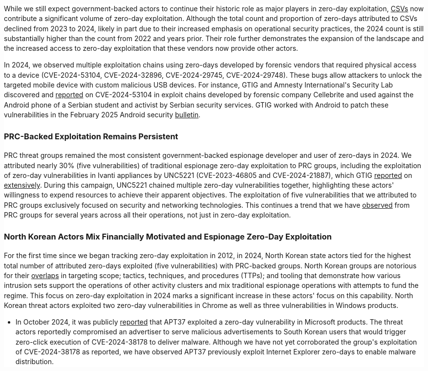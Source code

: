 While we still expect government-backed actors to continue their historic role as major players in zero-day exploitation, [CSVs](https://blog.google/threat-analysis-group/commercial-surveillance-vendors-google-tag-report/) now contribute a significant volume of zero-day exploitation. Although the total count and proportion of zero-days attributed to CSVs declined from 2023 to 2024, likely in part due to their increased emphasis on operational security practices, the 2024 count is still substantially higher than the count from 2022 and years prior. Their role further demonstrates the expansion of the landscape and the increased access to zero-day exploitation that these vendors now provide other actors.

In 2024, we observed multiple exploitation chains using zero-days developed by forensic vendors that required physical access to a device (CVE-2024-53104, CVE-2024-32896, CVE-2024-29745, CVE-2024-29748). These bugs allow attackers to unlock the targeted mobile device with custom malicious USB devices. For instance, GTIG and Amnesty International's Security Lab discovered and [reported](https://securitylab.amnesty.org/latest/2025/02/cellebrite-zero-day-exploit-used-to-target-phone-of-serbian-student-activist/) on CVE-2024-53104 in exploit chains developed by forensic company Cellebrite and used against the Android phone of a Serbian student and activist by Serbian security services. GTIG worked with Android to patch these vulnerabilities in the February 2025 Android security [bulletin](https://source.android.com/docs/security/bulletin/2025-02-01).

### PRC-Backed Exploitation Remains Persistent

PRC threat groups remained the most consistent government-backed espionage developer and user of zero-days in 2024. We attributed nearly 30% (five vulnerabilities) of traditional espionage zero-day exploitation to PRC groups, including the exploitation of zero-day vulnerabilities in Ivanti appliances by UNC5221 (CVE-2023-46805 and CVE-2024-21887), which GTIG [reported](https://cloud.google.com/blog/topics/threat-intelligence/suspected-apt-targets-ivanti-zero-day) on [extensively](https://cloud.google.com/blog/topics/threat-intelligence/investigating-ivanti-zero-day-exploitation). During this campaign, UNC5221 chained multiple zero-day vulnerabilities together, highlighting these actors' willingness to expend resources to achieve their apparent objectives. The exploitation of five vulnerabilities that we attributed to PRC groups exclusively focused on security and networking technologies. This continues a trend that we have [observed](https://cloud.google.com/blog/topics/threat-intelligence/chinese-espionage-tactics/) from PRC groups for several years across all their operations, not just in zero-day exploitation.

### North Korean Actors Mix Financially Motivated and Espionage Zero-Day Exploitation

For the first time since we began tracking zero-day exploitation in 2012, in 2024, North Korean state actors tied for the highest total number of attributed zero-days exploited (five vulnerabilities) with PRC-backed groups. North Korean groups are notorious for their [overlaps](https://cloud.google.com/blog/topics/threat-intelligence/north-korea-cyber-structure-alignment-2023?e=48754805) in targeting scope; tactics, techniques, and procedures (TTPs); and tooling that demonstrate how various intrusion sets support the operations of other activity clusters and mix traditional espionage operations with attempts to fund the regime. This focus on zero-day exploitation in 2024 marks a significant increase in these actors' focus on this capability. North Korean threat actors exploited two zero-day vulnerabilities in Chrome as well as three vulnerabilities in Windows products.

- In October 2024, it was publicly [reported](https://asec.ahnlab.com/en/83877/) that APT37 exploited a zero-day vulnerability in Microsoft products. The threat actors reportedly compromised an advertiser to serve malicious advertisements to South Korean users that would trigger zero-click execution of CVE-2024-38178 to deliver malware. Although we have not yet corroborated the group's exploitation of CVE-2024-38178 as reported, we have observed APT37 previously exploit Internet Explorer zero-days to enable malware distribution.
